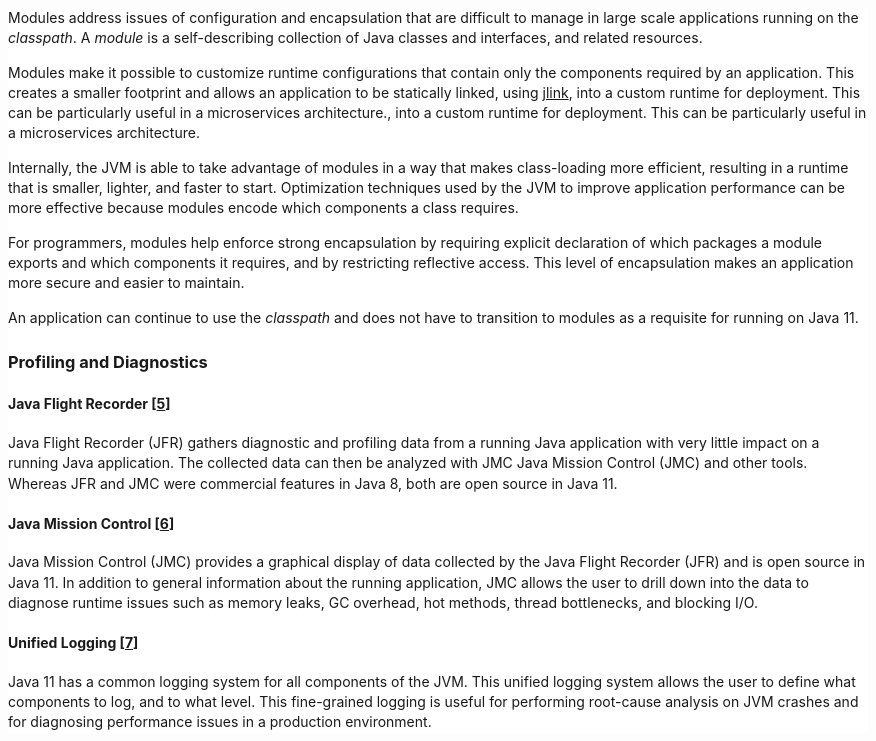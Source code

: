 Modules address issues of configuration and encapsulation that are
difficult to manage in large scale applications running on the
*classpath*. A *module* is a self-describing collection of Java
classes and interfaces, and related resources.

Modules make it possible to customize runtime configurations that
contain only the components required by an application. This creates a
smaller footprint and allows an application to be statically linked, using
[jlink](https://docs.oracle.com/en/java/javase/11/tools/jlink.html),
into a custom runtime for deployment. This can be particularly useful
in a microservices architecture., into a custom runtime for
deployment. This can be particularly useful in a microservices
architecture.

Internally, the JVM is able to take advantage of modules in a way that
makes class-loading more efficient, resulting in a runtime that is
smaller, lighter, and faster to start. Optimization techniques used by
the JVM to improve application performance can be more effective
because modules encode which components a class requires.

For programmers, modules help enforce strong encapsulation by
requiring explicit declaration of which packages a module exports and
which components it requires, and by restricting reflective access.
This level of encapsulation makes an application more secure and
easier to maintain.

An application can continue to use the *classpath* and does not have
to transition to modules as a requisite for running on Java 11.

### Profiling and Diagnostics

#### Java Flight Recorder \[[5](#ref5)\]

Java Flight Recorder (JFR) gathers diagnostic and profiling data from
a running Java application with very little impact on a running Java
application. The collected data can then be analyzed with JMC Java
Mission Control (JMC) and other tools. Whereas JFR and JMC were
commercial features in Java 8, both are open source in Java 11.

#### Java Mission Control \[[6](#ref6)\]

Java Mission Control (JMC) provides a graphical display of data
collected by the Java Flight Recorder (JFR) and is open source in Java
11. In addition to general information about the running application,
JMC allows the user to drill down into the data to diagnose runtime
issues such as memory leaks, GC overhead, hot methods, thread
bottlenecks, and blocking I/O.

#### Unified Logging \[[7](#ref7)\]

Java 11 has a common logging system for all components of the JVM.
This unified logging system allows the user to define what components
to log, and to what level. This fine-grained logging is useful for
performing root-cause analysis on JVM crashes and for diagnosing
performance issues in a production environment.
